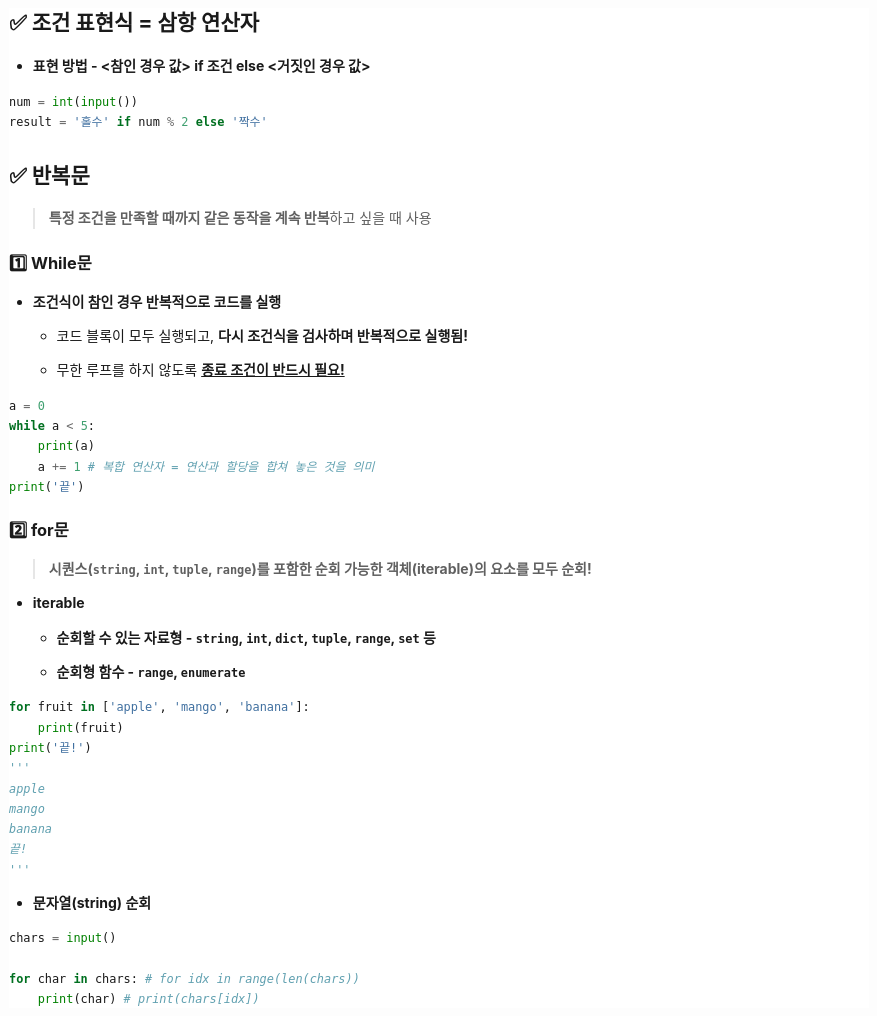 ## ✅ 조건 표현식 = 삼항 연산자

* **표현 방법 - <참인 경우 값> if 조건 else <거짓인 경우 값>**

```python
num = int(input())
result = '홀수' if num % 2 else '짝수'
```

## ✅ 반복문

> **특정 조건을 만족할 때까지 같은 동작을 계속 반복**하고 싶을 때 사용

### 1️⃣ **While문**

* **조건식이 참인 경우 반복적으로 코드를 실행**
  
  * 코드 블록이 모두 실행되고, **다시 조건식을 검사하며 반복적으로 실행됨!**
  
  * 무한 루프를 하지 않도록 **<u>종료 조건이 반드시 필요!</u>**

```python
a = 0
while a < 5:
    print(a)
    a += 1 # 복합 연산자 = 연산과 할당을 합쳐 놓은 것을 의미
print('끝')
```

### 2️⃣ **for문**

> **시퀀스(`string`, `int`, `tuple`, `range`)를 포함한 순회 가능한 객체(iterable)의 요소를 모두 순회!**

* **iterable**
  
  * **순회할 수 있는 자료형 - `string`, `int`, `dict`, `tuple`, `range`, `set` 등**
  
  * **순회형 함수 - `range`, `enumerate`**

```python
for fruit in ['apple', 'mango', 'banana']:
    print(fruit)
print('끝!')
'''
apple
mango
banana
끝!
'''
```

* **문자열(string) 순회**

```python
chars = input()

for char in chars: # for idx in range(len(chars))
    print(char) # print(chars[idx])
```
